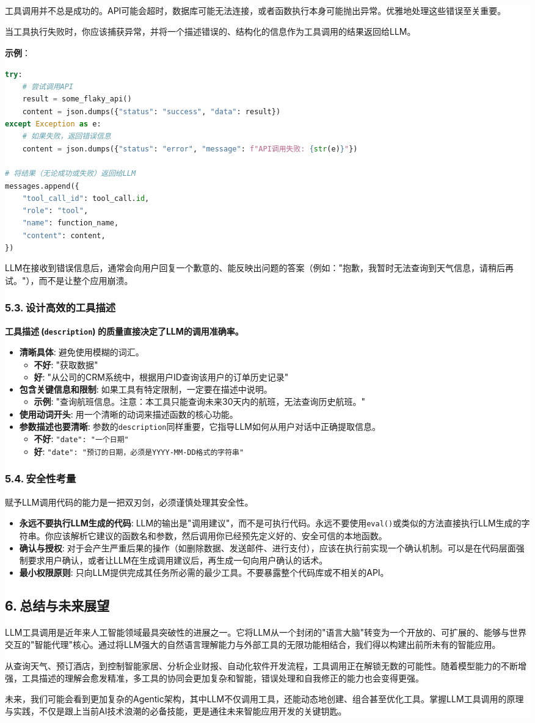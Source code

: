 工具调用并不总是成功的。API可能会超时，数据库可能无法连接，或者函数执行本身可能抛出异常。优雅地处理这些错误至关重要。

当工具执行失败时，你应该捕获异常，并将一个描述错误的、结构化的信息作为工具调用的结果返回给LLM。

**示例**：
```python
try:
    # 尝试调用API
    result = some_flaky_api()
    content = json.dumps({"status": "success", "data": result})
except Exception as e:
    # 如果失败，返回错误信息
    content = json.dumps({"status": "error", "message": f"API调用失败: {str(e)}"})

# 将结果（无论成功或失败）返回给LLM
messages.append({
    "tool_call_id": tool_call.id,
    "role": "tool",
    "name": function_name,
    "content": content,
})
```
LLM在接收到错误信息后，通常会向用户回复一个歉意的、能反映出问题的答案（例如："抱歉，我暂时无法查询到天气信息，请稍后再试。"），而不是让整个应用崩溃。

### 5.3. 设计高效的工具描述

**工具描述 (`description`) 的质量直接决定了LLM的调用准确率。**

*   **清晰具体**: 避免使用模糊的词汇。
    *   **不好**: "获取数据"
    *   **好**: "从公司的CRM系统中，根据用户ID查询该用户的订单历史记录"
*   **包含关键信息和限制**: 如果工具有特定限制，一定要在描述中说明。
    *   **示例**: "查询航班信息。注意：本工具只能查询未来30天内的航班，无法查询历史航班。"
*   **使用动词开头**: 用一个清晰的动词来描述函数的核心功能。
*   **参数描述也要清晰**: 参数的`description`同样重要，它指导LLM如何从用户对话中正确提取信息。
    *   **不好**: `"date": "一个日期"`
    *   **好**: `"date": "预订的日期，必须是YYYY-MM-DD格式的字符串"`

### 5.4. 安全性考量

赋予LLM调用代码的能力是一把双刃剑，必须谨慎处理其安全性。

*   **永远不要执行LLM生成的代码**: LLM的输出是"调用建议"，而不是可执行代码。永远不要使用`eval()`或类似的方法直接执行LLM生成的字符串。你应该解析它建议的函数名和参数，然后调用你已经预先定义好的、安全可信的本地函数。
*   **确认与授权**: 对于会产生严重后果的操作（如删除数据、发送邮件、进行支付），应该在执行前实现一个确认机制。可以是在代码层面强制要求用户确认，或者让LLM在生成调用建议后，再生成一句向用户确认的话术。
*   **最小权限原则**: 只向LLM提供完成其任务所必需的最少工具。不要暴露整个代码库或不相关的API。

## 6. 总结与未来展望

LLM工具调用是近年来人工智能领域最具突破性的进展之一。它将LLM从一个封闭的"语言大脑"转变为一个开放的、可扩展的、能够与世界交互的"智能代理"核心。通过将LLM强大的自然语言理解能力与外部工具的无限功能相结合，我们得以构建出前所未有的智能应用。

从查询天气、预订酒店，到控制智能家居、分析企业财报、自动化软件开发流程，工具调用正在解锁无数的可能性。随着模型能力的不断增强，工具描述的理解会愈发精准，多工具的协同会更加复杂和智能，错误处理和自我修正的能力也会变得更强。

未来，我们可能会看到更加复杂的Agentic架构，其中LLM不仅调用工具，还能动态地创建、组合甚至优化工具。掌握LLM工具调用的原理与实践，不仅是跟上当前AI技术浪潮的必备技能，更是通往未来智能应用开发的关键钥匙。
